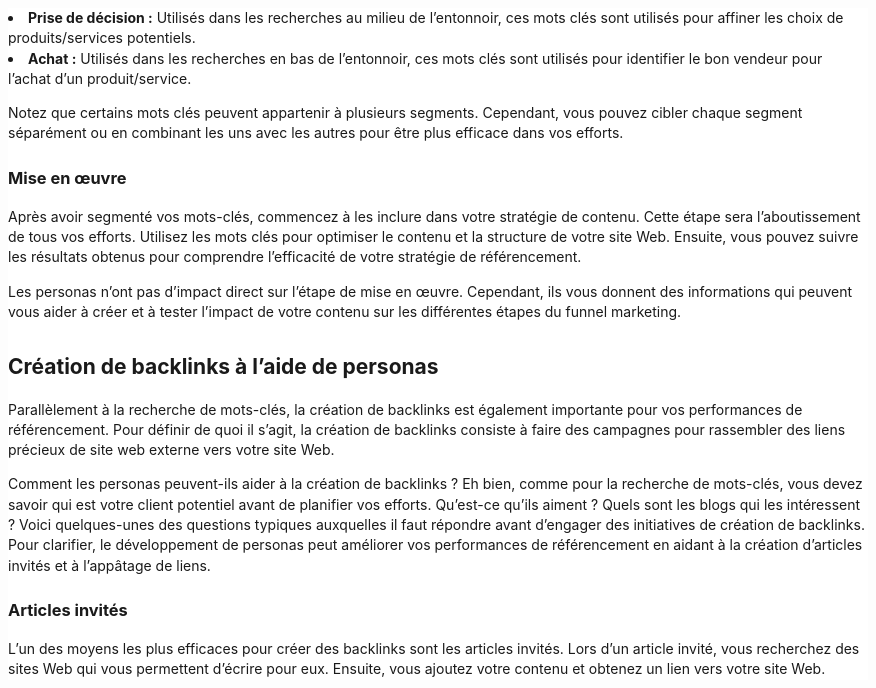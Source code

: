 

<li><strong>Prise de décision :</strong> Utilisés dans les recherches au milieu de l&#8217;entonnoir, ces mots clés sont utilisés pour affiner les choix de produits/services potentiels.</li>



<li><strong>Achat :</strong> Utilisés dans les recherches en bas de l&#8217;entonnoir, ces mots clés sont utilisés pour identifier le bon vendeur pour l&#8217;achat d&#8217;un produit/service.</li>
</ul>
</li>
</ol>



<p>Notez que certains mots clés peuvent appartenir à plusieurs segments. Cependant, vous pouvez cibler chaque segment séparément ou en combinant les uns avec les autres pour être plus efficace dans vos efforts.</p>



<h3 class="wp-block-heading" id="h-mise-en-uvre">Mise en œuvre</h3>



<p>Après avoir segmenté vos mots-clés, commencez à les inclure dans votre stratégie de contenu. Cette étape sera l&#8217;aboutissement de tous vos efforts. Utilisez les mots clés pour optimiser le contenu et la structure de votre site Web. Ensuite, vous pouvez suivre les résultats obtenus pour comprendre l&#8217;efficacité de votre stratégie de référencement.</p>



<p>Les personas n&#8217;ont pas d&#8217;impact direct sur l&#8217;étape de mise en œuvre. Cependant, ils vous donnent des informations qui peuvent vous aider à créer et à tester l&#8217;impact de votre contenu sur les différentes étapes du funnel marketing.</p>



<h2 class="wp-block-heading" id="h-cr-ation-de-backlinks-l-aide-de-personas">Création de backlinks à l&#8217;aide de personas</h2>



<p>Parallèlement à la recherche de mots-clés, la création de backlinks est également importante pour vos performances de référencement. Pour définir de quoi il s’agit, la création de backlinks consiste à faire des campagnes pour rassembler des liens précieux de site web externe vers votre site Web.</p>



<p>Comment les personas peuvent-ils aider à la création de backlinks ? Eh bien, comme pour la recherche de mots-clés, vous devez savoir qui est votre client potentiel avant de planifier vos efforts. Qu&#8217;est-ce qu&#8217;ils aiment ? Quels sont les blogs qui les intéressent ? Voici quelques-unes des questions typiques auxquelles il faut répondre avant d’engager des initiatives de création de backlinks. Pour clarifier, le développement de personas peut améliorer vos performances de référencement en aidant à la création d’articles invités et à l&#8217;appâtage de liens.</p>



<h3 class="wp-block-heading" id="h-articles-invit-s">Articles invités</h3>



<p>L&#8217;un des moyens les plus efficaces pour créer des backlinks sont les articles invités. Lors d’un article invité, vous recherchez des sites Web qui vous permettent d’écrire pour eux. Ensuite, vous ajoutez votre contenu et obtenez un lien vers votre site Web.</p>
